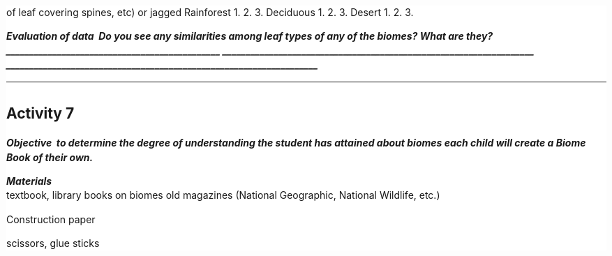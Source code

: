 </td>
<td>
of leaf
</td>
<td>
covering
</td>
<td>
spines, etc)
</td>
<td>
or jagged
</td>
</tr>
</table>
Rainforest 1.
2.
3.
Deciduous 1.
2.
3.
Desert 1.
2.
3.
<p>
<b>
<i>
Evaluation of data  Do you see any similarities among leaf types of any of the biomes? What are they?______________________________________________ ___________________________________________________________________ ___________________________________________________________________
</i>
</b>
<br/>
</p>
<hr/>
<h2>
Activity 7
</h2>
<p>
<b>
<i>
Objective  to determine the degree of understanding the student has attained about biomes each child will create a Biome Book of their own.
</i>
</b>
<br/>
</p>
<p>
<b>
<i>
Materials
</i>
</b>
<br/>
textbook, library books on biomes
old magazines (National Geographic, National Wildlife, etc.)
</p>
<p>
Construction paper
</p>
<p>
scissors, glue sticks
</p>
<p>